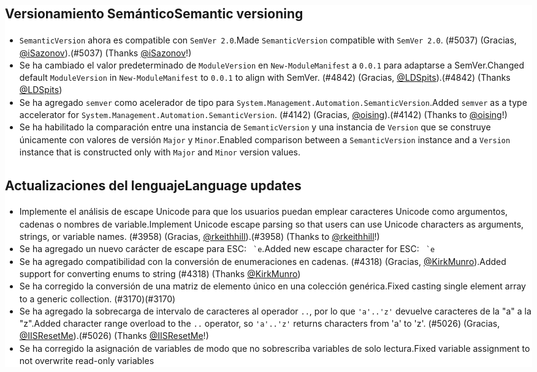 ## <a name="semantic-versioning"></a><span data-ttu-id="b9bc3-255">Versionamiento Semántico</span><span class="sxs-lookup"><span data-stu-id="b9bc3-255">Semantic versioning</span></span>

- <span data-ttu-id="b9bc3-256">`SemanticVersion` ahora es compatible con `SemVer 2.0`.</span><span class="sxs-lookup"><span data-stu-id="b9bc3-256">Made `SemanticVersion` compatible with `SemVer 2.0`.</span></span> <span data-ttu-id="b9bc3-257">(#5037) (Gracias, [@iSazonov](https://github.com/iSazonov)).</span><span class="sxs-lookup"><span data-stu-id="b9bc3-257">(#5037) (Thanks [@iSazonov](https://github.com/iSazonov)!)</span></span>
- <span data-ttu-id="b9bc3-258">Se ha cambiado el valor predeterminado de `ModuleVersion` en `New-ModuleManifest` a `0.0.1` para adaptarse a SemVer.</span><span class="sxs-lookup"><span data-stu-id="b9bc3-258">Changed default `ModuleVersion` in `New-ModuleManifest` to `0.0.1` to align with SemVer.</span></span> <span data-ttu-id="b9bc3-259">(#4842) (Gracias, [@LDSpits](https://github.com/LDSpits)).</span><span class="sxs-lookup"><span data-stu-id="b9bc3-259">(#4842) (Thanks [@LDSpits](https://github.com/LDSpits))</span></span>
- <span data-ttu-id="b9bc3-260">Se ha agregado `semver` como acelerador de tipo para `System.Management.Automation.SemanticVersion`.</span><span class="sxs-lookup"><span data-stu-id="b9bc3-260">Added `semver` as a type accelerator for `System.Management.Automation.SemanticVersion`.</span></span> <span data-ttu-id="b9bc3-261">(#4142) (Gracias, [@oising](https://github.com/oising)).</span><span class="sxs-lookup"><span data-stu-id="b9bc3-261">(#4142) (Thanks to [@oising](https://github.com/oising)!)</span></span>
- <span data-ttu-id="b9bc3-262">Se ha habilitado la comparación entre una instancia de `SemanticVersion` y una instancia de `Version` que se construye únicamente con valores de versión `Major` y `Minor`.</span><span class="sxs-lookup"><span data-stu-id="b9bc3-262">Enabled comparison between a `SemanticVersion` instance and a `Version` instance that is constructed only with `Major` and `Minor` version values.</span></span>

## <a name="language-updates"></a><span data-ttu-id="b9bc3-263">Actualizaciones del lenguaje</span><span class="sxs-lookup"><span data-stu-id="b9bc3-263">Language updates</span></span>

- <span data-ttu-id="b9bc3-264">Implemente el análisis de escape Unicode para que los usuarios puedan emplear caracteres Unicode como argumentos, cadenas o nombres de variable.</span><span class="sxs-lookup"><span data-stu-id="b9bc3-264">Implement Unicode escape parsing so that users can use Unicode characters as arguments, strings, or variable names.</span></span> <span data-ttu-id="b9bc3-265">(#3958) (Gracias, [@rkeithhill](https://github.com/rkeithhill)).</span><span class="sxs-lookup"><span data-stu-id="b9bc3-265">(#3958) (Thanks to [@rkeithhill](https://github.com/rkeithhill)!)</span></span>
- <span data-ttu-id="b9bc3-266">Se ha agregado un nuevo carácter de escape para ESC: `` `e``.</span><span class="sxs-lookup"><span data-stu-id="b9bc3-266">Added new escape character for ESC: `` `e``</span></span>
- <span data-ttu-id="b9bc3-267">Se ha agregado compatibilidad con la conversión de enumeraciones en cadenas. (#4318) (Gracias, [@KirkMunro](https://github.com/KirkMunro)).</span><span class="sxs-lookup"><span data-stu-id="b9bc3-267">Added support for converting enums to string (#4318) (Thanks [@KirkMunro](https://github.com/KirkMunro))</span></span>
- <span data-ttu-id="b9bc3-268">Se ha corregido la conversión de una matriz de elemento único en una colección genérica.</span><span class="sxs-lookup"><span data-stu-id="b9bc3-268">Fixed casting single element array to a generic collection.</span></span> <span data-ttu-id="b9bc3-269">(#3170)</span><span class="sxs-lookup"><span data-stu-id="b9bc3-269">(#3170)</span></span>
- <span data-ttu-id="b9bc3-270">Se ha agregado la sobrecarga de intervalo de caracteres al operador `..`, por lo que `'a'..'z'` devuelve caracteres de la "a" a la "z".</span><span class="sxs-lookup"><span data-stu-id="b9bc3-270">Added character range overload to the `..` operator, so `'a'..'z'` returns characters from 'a' to 'z'.</span></span> <span data-ttu-id="b9bc3-271">(#5026) (Gracias, [@IISResetMe](https://github.com/IISResetMe)).</span><span class="sxs-lookup"><span data-stu-id="b9bc3-271">(#5026) (Thanks [@IISResetMe](https://github.com/IISResetMe)!)</span></span>
- <span data-ttu-id="b9bc3-272">Se ha corregido la asignación de variables de modo que no sobrescriba variables de solo lectura.</span><span class="sxs-lookup"><span data-stu-id="b9bc3-272">Fixed variable assignment to not overwrite read-only variables</span></span>